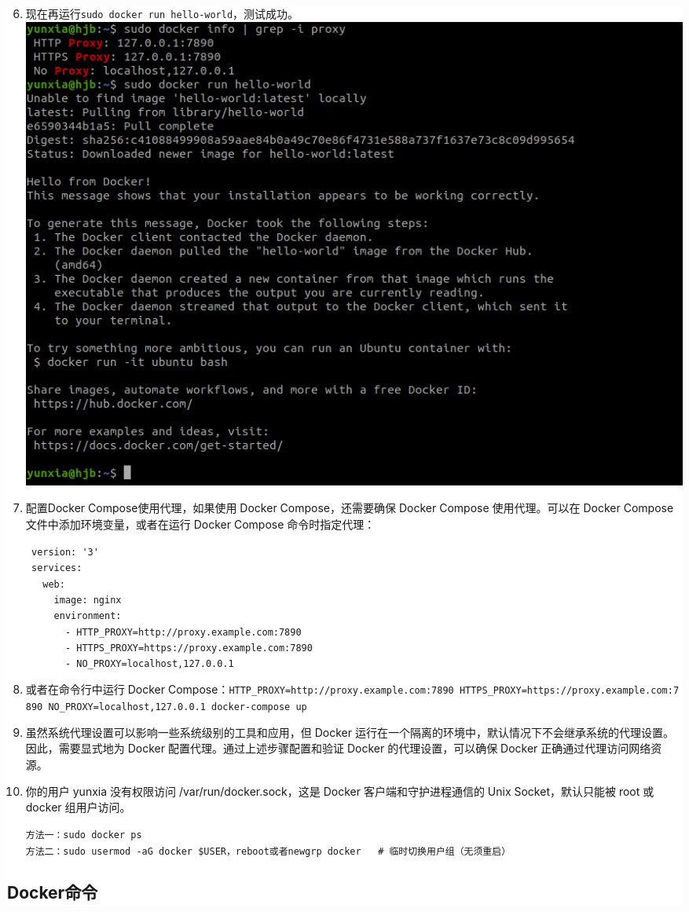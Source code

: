 6. 现在再运行`sudo docker run hello-world`，测试成功。![alt text](.assets_IMG/docker/image-11.png)
7. 配置Docker Compose使用代理，如果使用 Docker Compose，还需要确保 Docker Compose 使用代理。可以在 Docker Compose 文件中添加环境变量，或者在运行 Docker Compose 命令时指定代理：

        version: '3'
        services:
          web:
            image: nginx
            environment:
              - HTTP_PROXY=http://proxy.example.com:7890
              - HTTPS_PROXY=https://proxy.example.com:7890
              - NO_PROXY=localhost,127.0.0.1
8. 或者在命令行中运行 Docker Compose：`HTTP_PROXY=http://proxy.example.com:7890 HTTPS_PROXY=https://proxy.example.com:7890 NO_PROXY=localhost,127.0.0.1 docker-compose up`
9. 虽然系统代理设置可以影响一些系统级别的工具和应用，但 Docker 运行在一个隔离的环境中，默认情况下不会继承系统的代理设置。因此，需要显式地为 Docker 配置代理。通过上述步骤配置和验证 Docker 的代理设置，可以确保 Docker 正确通过代理访问网络资源。
10. 你的用户 yunxia 没有权限访问 /var/run/docker.sock，这是 Docker 客户端和守护进程通信的 Unix Socket，默认只能被 root 或 docker 组用户访问。

        方法一：sudo docker ps
        方法二：sudo usermod -aG docker $USER，reboot或者newgrp docker   # 临时切换用户组（无须重启）
## Docker命令